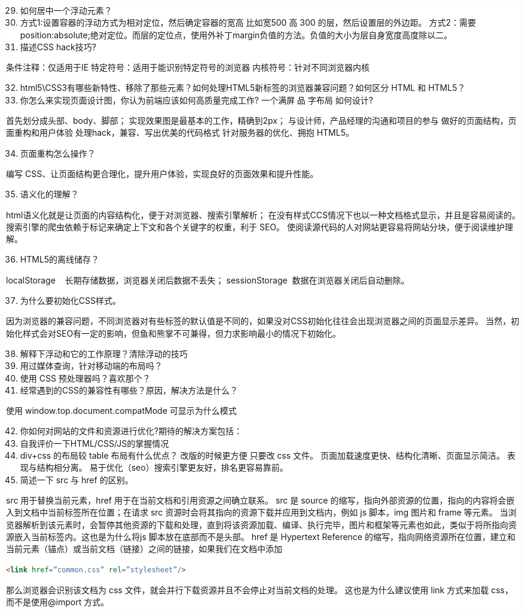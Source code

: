 29. 如何居中一个浮动元素？
29. 方式1:设置容器的浮动方式为相对定位，然后确定容器的宽高 比如宽500 高 300 的层，然后设置层的外边距。
方式2：需要position:absolute;绝对定位。而层的定位点，使用外补丁margin负值的方法。负值的大小为层自身宽度高度除以二。
29. 描述CSS hack技巧?

条件注释：仅适用于IE
特定符号：适用于能识别特定符号的浏览器
内核符号：针对不同浏览器内核

32. html5\CSS3有哪些新特性、移除了那些元素？如何处理HTML5新标签的浏览器兼容问题？如何区分 HTML 和 HTML5？
32. 你怎么来实现页面设计图，你认为前端应该如何高质量完成工作? 一个满屏 品 字布局 如何设计?

首先划分成头部、body、脚部；
实现效果图是最基本的工作，精确到2px；
与设计师，产品经理的沟通和项目的参与
做好的页面结构，页面重构和用户体验
处理hack，兼容、写出优美的代码格式
针对服务器的优化、拥抱 HTML5。

34. 页面重构怎么操作？

编写 CSS、让页面结构更合理化，提升用户体验，实现良好的页面效果和提升性能。

35. 语义化的理解？

html语义化就是让页面的内容结构化，便于对浏览器、搜索引擎解析；
在没有样式CCS情况下也以一种文档格式显示，并且是容易阅读的。
搜索引擎的爬虫依赖于标记来确定上下文和各个关键字的权重，利于 SEO。
使阅读源代码的人对网站更容易将网站分块，便于阅读维护理解。

36. HTML5的离线储存？

localStorage    长期存储数据，浏览器关闭后数据不丢失；
sessionStorage  数据在浏览器关闭后自动删除。

37. 为什么要初始化CSS样式。

因为浏览器的兼容问题，不同浏览器对有些标签的默认值是不同的，如果没对CSS初始化往往会出现浏览器之间的页面显示差异。
当然，初始化样式会对SEO有一定的影响，但鱼和熊掌不可兼得，但力求影响最小的情况下初始化。

38. 解释下浮动和它的工作原理？清除浮动的技巧
38. 用过媒体查询，针对移动端的布局吗？
38. 使用 CSS 预处理器吗？喜欢那个？
38. 经常遇到的CSS的兼容性有哪些？原因，解决方法是什么？

使用 window.top.document.compatMode 可显示为什么模式

42. 你如何对网站的文件和资源进行优化?期待的解决方案包括：
42. 自我评价一下HTML/CSS/JS的掌握情况
42. div+css 的布局较 table 布局有什么优点？
改版的时候更方便 只要改 css 文件。
页面加载速度更快、结构化清晰、页面显示简洁。
表现与结构相分离。
易于优化（seo）搜索引擎更友好，排名更容易靠前。
42. 简述一下 src 与 href 的区别。

src 用于替换当前元素，href 用于在当前文档和引用资源之间确立联系。
src 是 source 的缩写，指向外部资源的位置，指向的内容将会嵌入到文档中当前标签所在位置；在请求 src 资源时会将其指向的资源下载并应用到文档内，例如 js 脚本，img 图片和 frame 等元素。
当浏览器解析到该元素时，会暂停其他资源的下载和处理，直到将该资源加载、编译、执行完毕，图片和框架等元素也如此，类似于将所指向资源嵌入当前标签内。这也是为什么将js 脚本放在底部而不是头部。
href 是 Hypertext Reference 的缩写，指向网络资源所在位置，建立和当前元素（锚点）或当前文档（链接）之间的链接，如果我们在文档中添加 
```html
<link href=”common.css” rel=”stylesheet”/>
```
那么浏览器会识别该文档为 css 文件，就会并行下载资源并且不会停止对当前文档的处理。
这也是为什么建议使用 link 方式来加载 css，而不是使用@import 方式。
